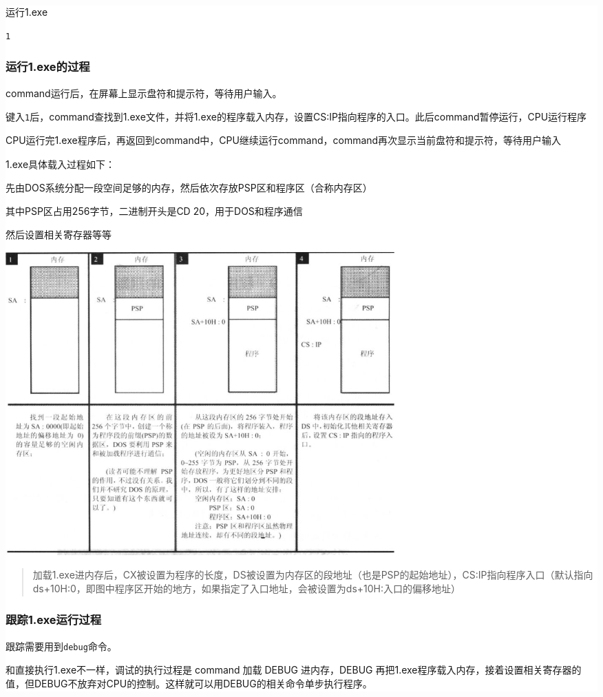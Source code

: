 运行1.exe

```dos
1
```

### 运行1.exe的过程

command运行后，在屏幕上显示盘符和提示符，等待用户输入。

键入`1`后，command查找到1.exe文件，并将1.exe的程序载入内存，设置CS:IP指向程序的入口。此后command暂停运行，CPU运行程序

CPU运行完1.exe程序后，再返回到command中，CPU继续运行command，command再次显示当前盘符和提示符，等待用户输入

1.exe具体载入过程如下：

先由DOS系统分配一段空间足够的内存，然后依次存放PSP区和程序区（合称内存区）

其中PSP区占用256字节，二进制开头是CD 20，用于DOS和程序通信

然后设置相关寄存器等等

![image-20230902233624150](assets/image-20230902233624150.png)

> 加载1.exe进内存后，CX被设置为程序的长度，DS被设置为内存区的段地址（也是PSP的起始地址），CS:IP指向程序入口（默认指向ds+10H:0，即图中程序区开始的地方，如果指定了入口地址，会被设置为ds+10H:入口的偏移地址）

### 跟踪1.exe运行过程

跟踪需要用到`debug`命令。

和直接执行1.exe不一样，调试的执行过程是 command 加载 DEBUG 进内存，DEBUG 再把1.exe程序载入内存，接着设置相关寄存器的值，但DEBUG不放弃对CPU的控制。这样就可以用DEBUG的相关命令单步执行程序。
